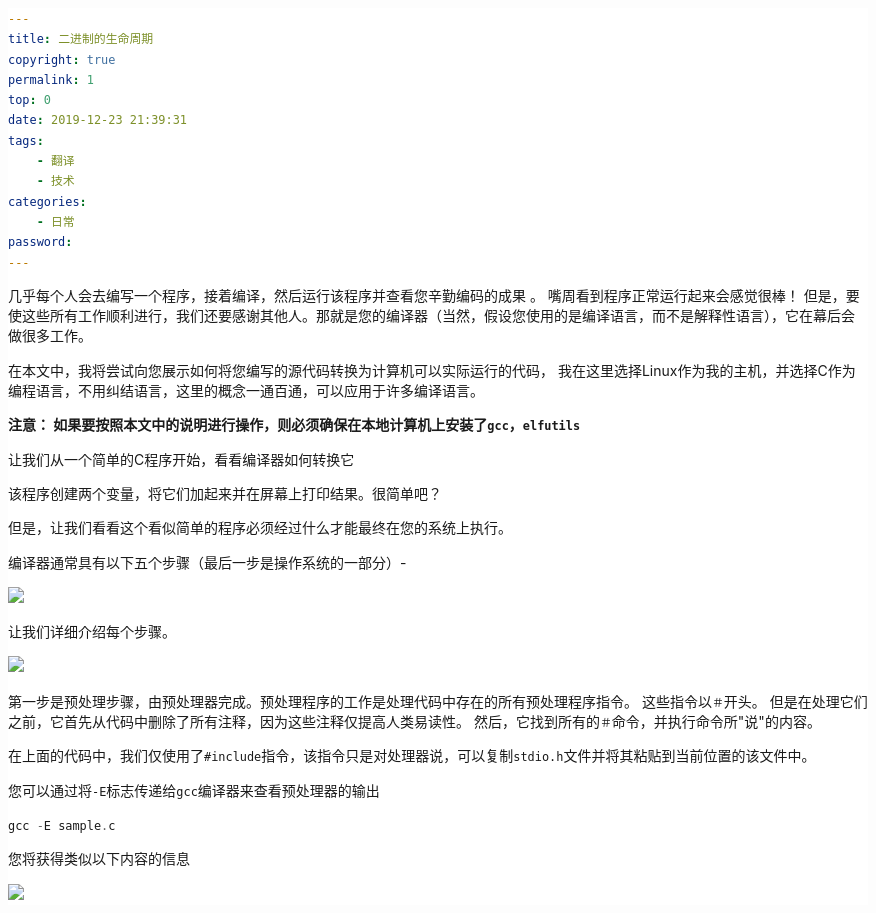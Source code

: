 ```yaml
---
title: 二进制的生命周期
copyright: true
permalink: 1
top: 0
date: 2019-12-23 21:39:31
tags: 
	- 翻译
	- 技术
categories:
	- 日常
password:
---
```


几乎每个人会去编写一个程序，接着编译，然后运行该程序并查看您辛勤编码的成果 。 嘴周看到程序正常运行起来会感觉很棒！ 但是，要使这些所有工作顺利进行，我们还要感谢其他人。那就是您的编译器（当然，假设您使用的是编译语言，而不是解释性语言），它在幕后会做很多工作。



<iframe frameborder="no" border="0" marginwidth="0" marginheight="0" width=330 height=86 src="//music.163.com/outchain/player?type=2&id=65555&auto=1&height=66"></iframe>

在本文中，我将尝试向您展示如何将您编写的源代码转换为计算机可以实际运行的代码， 我在这里选择Linux作为我的主机，并选择C作为编程语言，不用纠结语言，这里的概念一通百通，可以应用于许多编译语言。

**注意： 如果要按照本文中的说明进行操作，则必须确保在本地计算机上安装了`gcc`，`elfutils`**

让我们从一个简单的C程序开始，看看编译器如何转换它 


<script src="https://gist.github.com/kishuagarwal/1a2313f8a3b4c2f6d77650a13e2e35ca.js"></script>
 该程序创建两个变量，将它们加起来并在屏幕上打印结果。很简单吧？ 

 但是，让我们看看这个看似简单的程序必须经过什么才能最终在您的系统上执行。

 编译器通常具有以下五个步骤（最后一步是操作系统的一部分）- 

![](http://cdn.wangxc.club/Fs5fv3WHzGr4A34E8Gg0HwVws3Cf)

 让我们详细介绍每个步骤。 

![](http://cdn.wangxc.club/FrZqKXrmUi5QvWKlDq3i4KRucAis)

第一步是预处理步骤，由预处理器完成。预处理程序的工作是处理代码中存在的所有预处理程序指令。 这些指令以`＃`开头。 但是在处理它们之前，它首先从代码中删除了所有注释，因为这些注释仅提高人类易读性。 然后，它找到所有的`＃`命令，并执行命令所"说"的内容。

在上面的代码中，我们仅使用了`#include`指令，该指令只是对处理器说，可以复制`stdio.h`文件并将其粘贴到当前位置的该文件中。 

您可以通过将`-E`标志传递给`gcc`编译器来查看预处理器的输出 

```c
gcc -E sample.c
```

您将获得类似以下内容的信息 

<script src="https://gist.github.com/kishuagarwal/f2ce4e82094096bf318a1652a66613c2.js"></script>
![](http://cdn.wangxc.club/FooKhaVmFpa5d4dc8k1ijpavaOhX)
